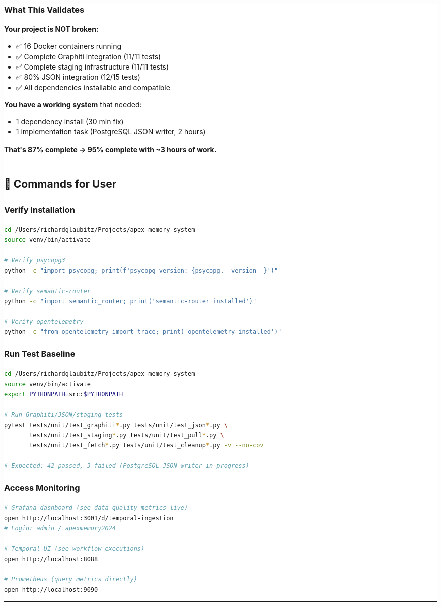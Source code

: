 ### What This Validates

**Your project is NOT broken:**
- ✅ 16 Docker containers running
- ✅ Complete Graphiti integration (11/11 tests)
- ✅ Complete staging infrastructure (11/11 tests)
- ✅ 80% JSON integration (12/15 tests)
- ✅ All dependencies installable and compatible

**You have a working system** that needed:
- 1 dependency install (30 min fix)
- 1 implementation task (PostgreSQL JSON writer, 2 hours)

**That's 87% complete → 95% complete with ~3 hours of work.**

---

## 📝 Commands for User

### Verify Installation
```bash
cd /Users/richardglaubitz/Projects/apex-memory-system
source venv/bin/activate

# Verify psycopg3
python -c "import psycopg; print(f'psycopg version: {psycopg.__version__}')"

# Verify semantic-router
python -c "import semantic_router; print('semantic-router installed')"

# Verify opentelemetry
python -c "from opentelemetry import trace; print('opentelemetry installed')"
```

### Run Test Baseline
```bash
cd /Users/richardglaubitz/Projects/apex-memory-system
source venv/bin/activate
export PYTHONPATH=src:$PYTHONPATH

# Run Graphiti/JSON/staging tests
pytest tests/unit/test_graphiti*.py tests/unit/test_json*.py \
       tests/unit/test_staging*.py tests/unit/test_pull*.py \
       tests/unit/test_fetch*.py tests/unit/test_cleanup*.py -v --no-cov

# Expected: 42 passed, 3 failed (PostgreSQL JSON writer in progress)
```

### Access Monitoring
```bash
# Grafana dashboard (see data quality metrics live)
open http://localhost:3001/d/temporal-ingestion
# Login: admin / apexmemory2024

# Temporal UI (see workflow executions)
open http://localhost:8088

# Prometheus (query metrics directly)
open http://localhost:9090
```

---